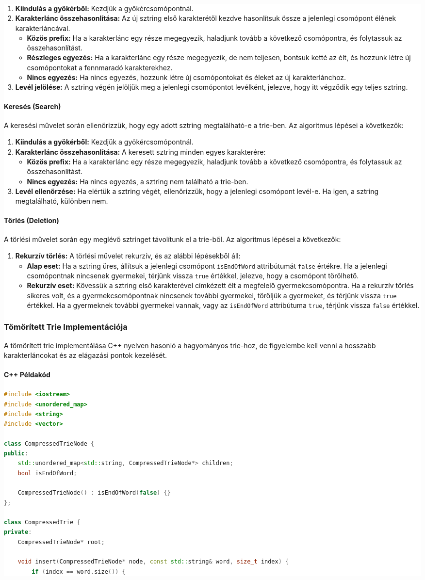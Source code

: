 1. **Kiindulás a gyökérből:** Kezdjük a gyökércsomópontnál.
2. **Karakterlánc összehasonlítása:** Az új sztring első karakterétől kezdve hasonlítsuk össze a jelenlegi csomópont élének karakterláncával.
    - **Közös prefix:** Ha a karakterlánc egy része megegyezik, haladjunk tovább a következő csomópontra, és folytassuk az összehasonlítást.
    - **Részleges egyezés:** Ha a karakterlánc egy része megegyezik, de nem teljesen, bontsuk ketté az élt, és hozzunk létre új csomópontokat a fennmaradó karakterekhez.
    - **Nincs egyezés:** Ha nincs egyezés, hozzunk létre új csomópontokat és éleket az új karakterlánchoz.
3. **Levél jelölése:** A sztring végén jelöljük meg a jelenlegi csomópontot levélként, jelezve, hogy itt végződik egy teljes sztring.

#### Keresés (Search)

A keresési művelet során ellenőrizzük, hogy egy adott sztring megtalálható-e a trie-ben. Az algoritmus lépései a következők:

1. **Kiindulás a gyökérből:** Kezdjük a gyökércsomópontnál.
2. **Karakterlánc összehasonlítása:** A keresett sztring minden egyes karakterére:
    - **Közös prefix:** Ha a karakterlánc egy része megegyezik, haladjunk tovább a következő csomópontra, és folytassuk az összehasonlítást.
    - **Nincs egyezés:** Ha nincs egyezés, a sztring nem található a trie-ben.
3. **Levél ellenőrzése:** Ha elértük a sztring végét, ellenőrizzük, hogy a jelenlegi csomópont levél-e. Ha igen, a sztring megtalálható, különben nem.

#### Törlés (Deletion)

A törlési művelet során egy meglévő sztringet távolítunk el a trie-ből. Az algoritmus lépései a következők:

1. **Rekurzív törlés:** A törlési művelet rekurzív, és az alábbi lépésekből áll:
    - **Alap eset:** Ha a sztring üres, állítsuk a jelenlegi csomópont `isEndOfWord` attribútumát `false` értékre. Ha a jelenlegi csomópontnak nincsenek gyermekei, térjünk vissza `true` értékkel, jelezve, hogy a csomópont törölhető.
    - **Rekurzív eset:** Kövessük a sztring első karakterével címkézett élt a megfelelő gyermekcsomópontra. Ha a rekurzív törlés sikeres volt, és a gyermekcsomópontnak nincsenek további gyermekei, töröljük a gyermeket, és térjünk vissza `true` értékkel. Ha a gyermeknek további gyermekei vannak, vagy az `isEndOfWord` attribútuma `true`, térjünk vissza `false` értékkel.

### Tömörített Trie Implementációja

A tömörített trie implementálása C++ nyelven hasonló a hagyományos trie-hoz, de figyelembe kell venni a hosszabb karakterláncokat és az elágazási pontok kezelését.

#### C++ Példakód

```cpp
#include <iostream>
#include <unordered_map>
#include <string>
#include <vector>

class CompressedTrieNode {
public:
    std::unordered_map<std::string, CompressedTrieNode*> children;
    bool isEndOfWord;

    CompressedTrieNode() : isEndOfWord(false) {}
};

class CompressedTrie {
private:
    CompressedTrieNode* root;

    void insert(CompressedTrieNode* node, const std::string& word, size_t index) {
        if (index == word.size()) {
```
